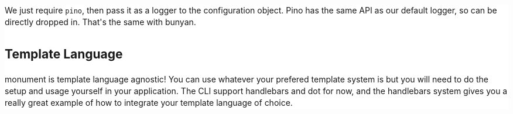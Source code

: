 We just require `pino`, then pass it as a logger to the configuration object. Pino has the same API as our default logger, so can be directly dropped in. That's the same with bunyan.

## Template Language
monument is template language agnostic! You can use whatever your prefered template system is but you will need to do the setup and usage yourself in your application. The CLI support handlebars and dot for now, and the handlebars system gives you a really great example of how to integrate your template language of choice.
